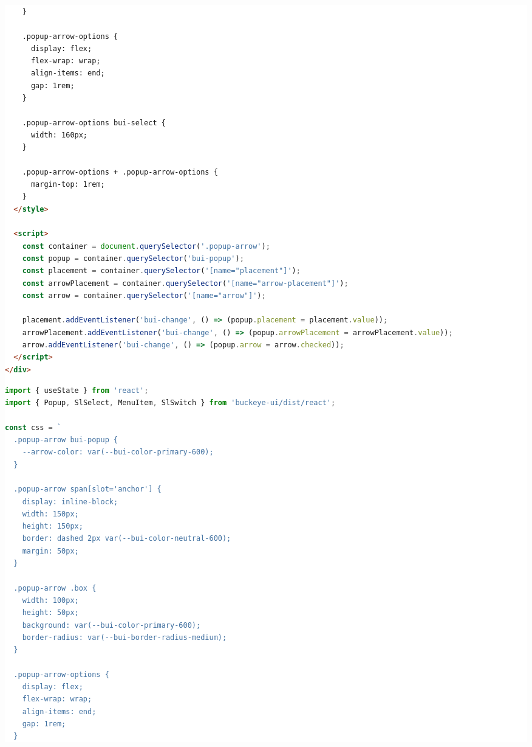 ```html preview
    }

    .popup-arrow-options {
      display: flex;
      flex-wrap: wrap;
      align-items: end;
      gap: 1rem;
    }

    .popup-arrow-options bui-select {
      width: 160px;
    }

    .popup-arrow-options + .popup-arrow-options {
      margin-top: 1rem;
    }
  </style>

  <script>
    const container = document.querySelector('.popup-arrow');
    const popup = container.querySelector('bui-popup');
    const placement = container.querySelector('[name="placement"]');
    const arrowPlacement = container.querySelector('[name="arrow-placement"]');
    const arrow = container.querySelector('[name="arrow"]');

    placement.addEventListener('bui-change', () => (popup.placement = placement.value));
    arrowPlacement.addEventListener('bui-change', () => (popup.arrowPlacement = arrowPlacement.value));
    arrow.addEventListener('bui-change', () => (popup.arrow = arrow.checked));
  </script>
</div>
```

```jsx react
import { useState } from 'react';
import { Popup, SlSelect, MenuItem, SlSwitch } from 'buckeye-ui/dist/react';

const css = `
  .popup-arrow bui-popup {
    --arrow-color: var(--bui-color-primary-600);
  }

  .popup-arrow span[slot='anchor'] {
    display: inline-block;
    width: 150px;
    height: 150px;
    border: dashed 2px var(--bui-color-neutral-600);
    margin: 50px;
  }

  .popup-arrow .box {
    width: 100px;
    height: 50px;
    background: var(--bui-color-primary-600);
    border-radius: var(--bui-border-radius-medium);
  }

  .popup-arrow-options {
    display: flex;
    flex-wrap: wrap;
    align-items: end;
    gap: 1rem;
  }

```